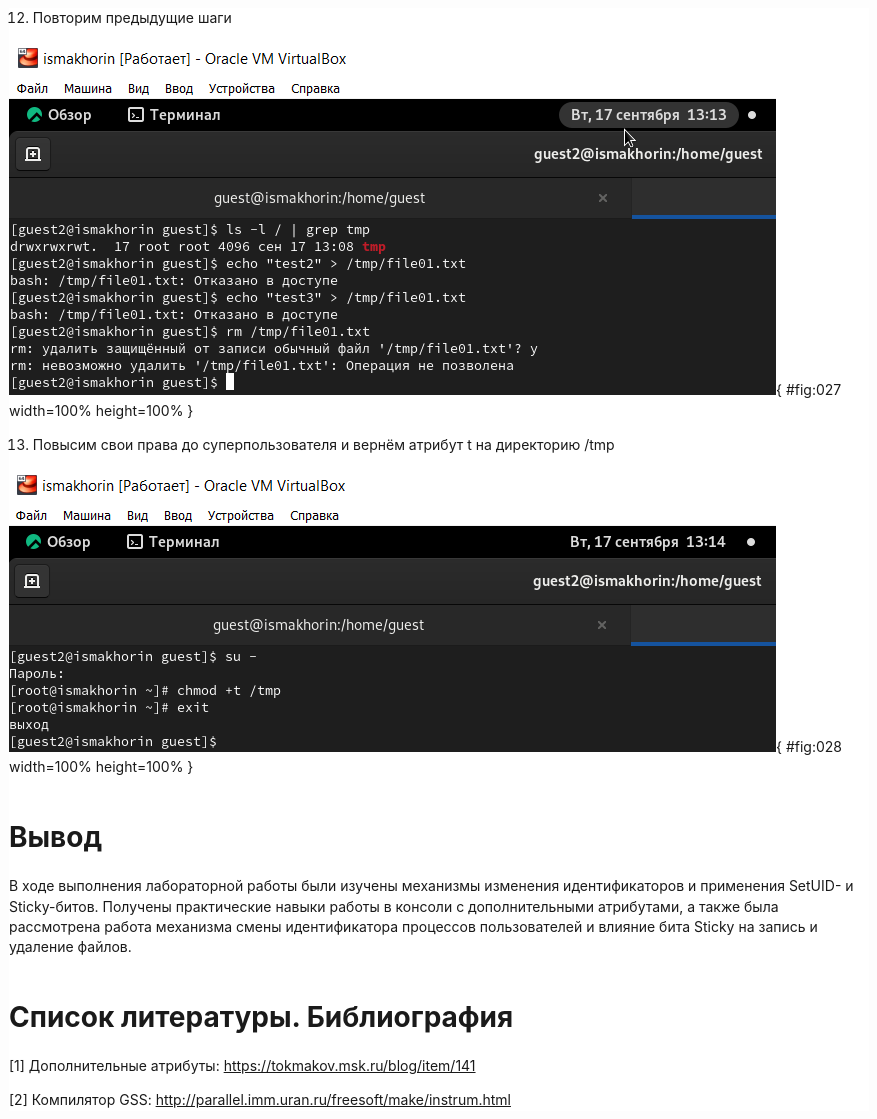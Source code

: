 12. Повторим предыдущие шаги

![Повторение предыдущих шагов](image/27.PNG){ #fig:027 width=100% height=100% }

13. Повысим свои права до суперпользователя и вернём атрибут t на директорию /tmp

![Повышение прав до суперпользователя и возвращение атрибута t на директорию /tmp](image/28.PNG){ #fig:028 width=100% height=100% }

# Вывод

В ходе выполнения лабораторной работы были изучены механизмы изменения идентификаторов и применения SetUID- и 
Sticky-битов. Получены практические навыки работы в консоли с дополнительными атрибутами, а также была рассмотрена
работа механизма смены идентификатора процессов пользователей и влияние бита Sticky на запись и удаление файлов.

# Список литературы. Библиография

[1] Дополнительные атрибуты: https://tokmakov.msk.ru/blog/item/141

[2] Компилятор GSS: http://parallel.imm.uran.ru/freesoft/make/instrum.html